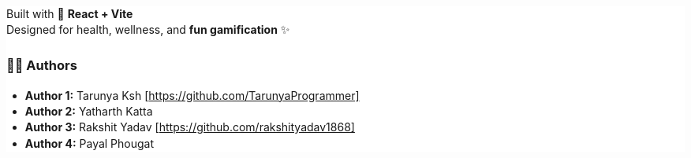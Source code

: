 Built with 🍎 **React + Vite**  
Designed for health, wellness, and **fun gamification** ✨

### 👩‍💻 Authors
- **Author 1:** Tarunya Ksh [https://github.com/TarunyaProgrammer]
- **Author 2:** Yatharth Katta
- **Author 3:** Rakshit Yadav [https://github.com/rakshityadav1868]
- **Author 4:** Payal Phougat

